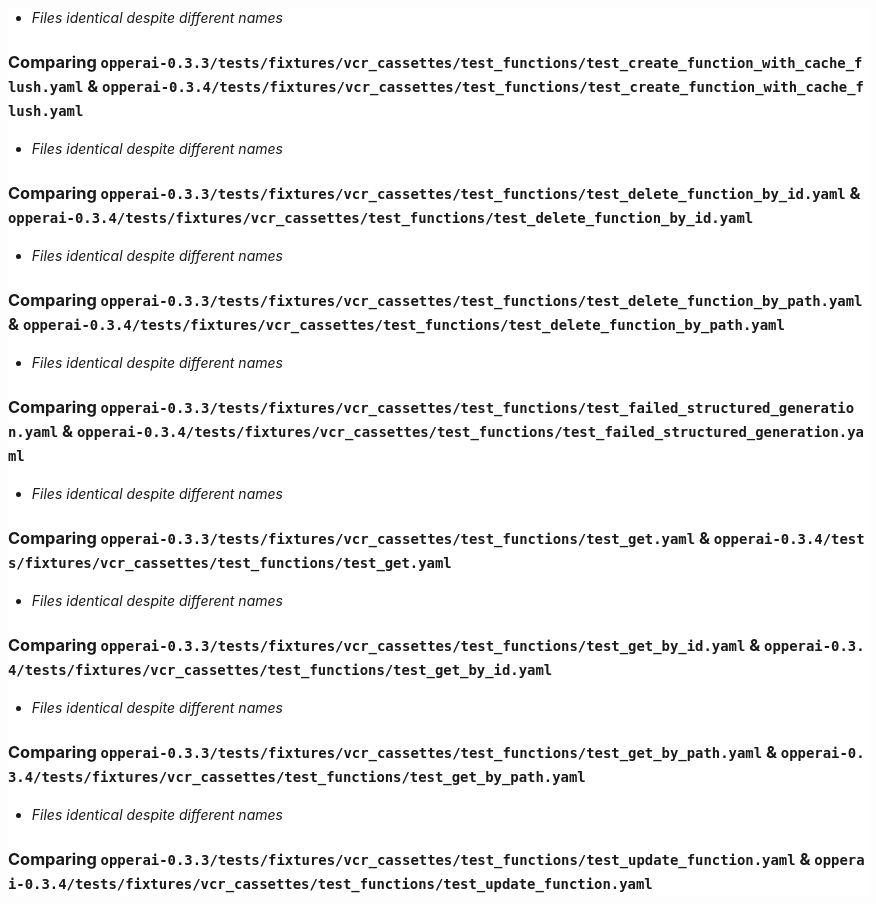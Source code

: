  * *Files identical despite different names*

### Comparing `opperai-0.3.3/tests/fixtures/vcr_cassettes/test_functions/test_create_function_with_cache_flush.yaml` & `opperai-0.3.4/tests/fixtures/vcr_cassettes/test_functions/test_create_function_with_cache_flush.yaml`

 * *Files identical despite different names*

### Comparing `opperai-0.3.3/tests/fixtures/vcr_cassettes/test_functions/test_delete_function_by_id.yaml` & `opperai-0.3.4/tests/fixtures/vcr_cassettes/test_functions/test_delete_function_by_id.yaml`

 * *Files identical despite different names*

### Comparing `opperai-0.3.3/tests/fixtures/vcr_cassettes/test_functions/test_delete_function_by_path.yaml` & `opperai-0.3.4/tests/fixtures/vcr_cassettes/test_functions/test_delete_function_by_path.yaml`

 * *Files identical despite different names*

### Comparing `opperai-0.3.3/tests/fixtures/vcr_cassettes/test_functions/test_failed_structured_generation.yaml` & `opperai-0.3.4/tests/fixtures/vcr_cassettes/test_functions/test_failed_structured_generation.yaml`

 * *Files identical despite different names*

### Comparing `opperai-0.3.3/tests/fixtures/vcr_cassettes/test_functions/test_get.yaml` & `opperai-0.3.4/tests/fixtures/vcr_cassettes/test_functions/test_get.yaml`

 * *Files identical despite different names*

### Comparing `opperai-0.3.3/tests/fixtures/vcr_cassettes/test_functions/test_get_by_id.yaml` & `opperai-0.3.4/tests/fixtures/vcr_cassettes/test_functions/test_get_by_id.yaml`

 * *Files identical despite different names*

### Comparing `opperai-0.3.3/tests/fixtures/vcr_cassettes/test_functions/test_get_by_path.yaml` & `opperai-0.3.4/tests/fixtures/vcr_cassettes/test_functions/test_get_by_path.yaml`

 * *Files identical despite different names*

### Comparing `opperai-0.3.3/tests/fixtures/vcr_cassettes/test_functions/test_update_function.yaml` & `opperai-0.3.4/tests/fixtures/vcr_cassettes/test_functions/test_update_function.yaml`
